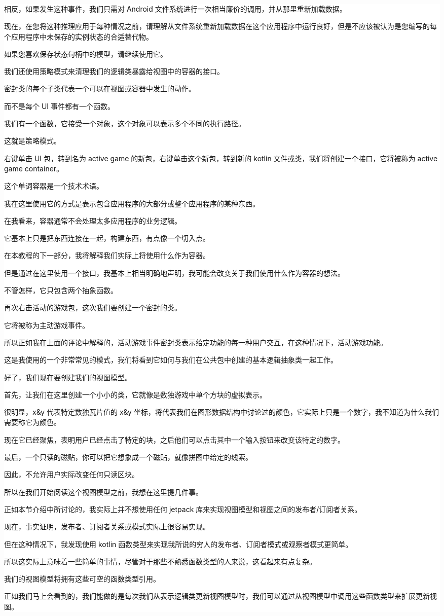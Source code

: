 相反，如果发生这种事件，我们只需对 Android 文件系统进行一次相当廉价的调用，并从那里重新加载数据。

现在，在您将这种推理应用于每种情况之前，请理解从文件系统重新加载数据在这个应用程序中运行良好，但是不应该被认为是您编写的每个应用程序中未保存的实例状态的合适替代物。

如果您喜欢保存状态句柄中的模型，请继续使用它。

我们还使用策略模式来清理我们的逻辑类暴露给视图中的容器的接口。

密封类的每个子类代表一个可以在视图或容器中发生的动作。

而不是每个 UI 事件都有一个函数。

我们有一个函数，它接受一个对象，这个对象可以表示多个不同的执行路径。

这就是策略模式。

右键单击 UI 包，转到名为 active game 的新包，右键单击这个新包，转到新的 kotlin 文件或类，我们将创建一个接口，它将被称为 active game container。

这个单词容器是一个技术术语。

我在这里使用它的方式是表示包含应用程序的大部分或整个应用程序的某种东西。

在我看来，容器通常不会处理太多应用程序的业务逻辑。

它基本上只是把东西连接在一起，构建东西，有点像一个切入点。

在本教程的下一部分，我将解释我们实际上将使用什么作为容器。

但是通过在这里使用一个接口，我基本上相当明确地声明，我可能会改变关于我们使用什么作为容器的想法。

不管怎样，它只包含两个抽象函数。

再次右击活动的游戏包，这次我们要创建一个密封的类。

它将被称为主动游戏事件。

所以正如我在上面的评论中解释的，活动游戏事件密封类表示给定功能的每一种用户交互，在这种情况下，活动游戏功能。

这是我使用的一个非常常见的模式，我们将看到它如何与我们在公共包中创建的基本逻辑抽象类一起工作。

好了，我们现在要创建我们的视图模型。

首先，让我们在这里创建一个小小的类，它就像是数独游戏中单个方块的虚拟表示。

很明显，x&y 代表特定数独瓦片值的 x&y 坐标，将代表我们在图形数据结构中讨论过的颜色，它实际上只是一个数字，我不知道为什么我们需要称它为颜色。

现在它已经聚焦，表明用户已经点击了特定的块，之后他们可以点击其中一个输入按钮来改变该特定的数字。

最后，一个只读的磁贴，你可以把它想象成一个磁贴，就像拼图中给定的线索。

因此，不允许用户实际改变任何只读区块。

所以在我们开始阅读这个视图模型之前，我想在这里提几件事。

正如本节介绍中所讨论的，我实际上并不想使用任何 jetpack 库来实现视图模型和视图之间的发布者/订阅者关系。

现在，事实证明，发布者、订阅者关系或模式实际上很容易实现。

但在这种情况下，我发现使用 kotlin 函数类型来实现我所说的穷人的发布者、订阅者模式或观察者模式更简单。

所以这实际上意味着一些简单的事情，尽管对于那些不熟悉函数类型的人来说，这看起来有点复杂。

我们的视图模型将拥有这些可空的函数类型引用。

正如我们马上会看到的，我们能做的是每次我们从表示逻辑类更新视图模型时，我们可以通过从视图模型中调用这些函数类型来扩展更新视图。
